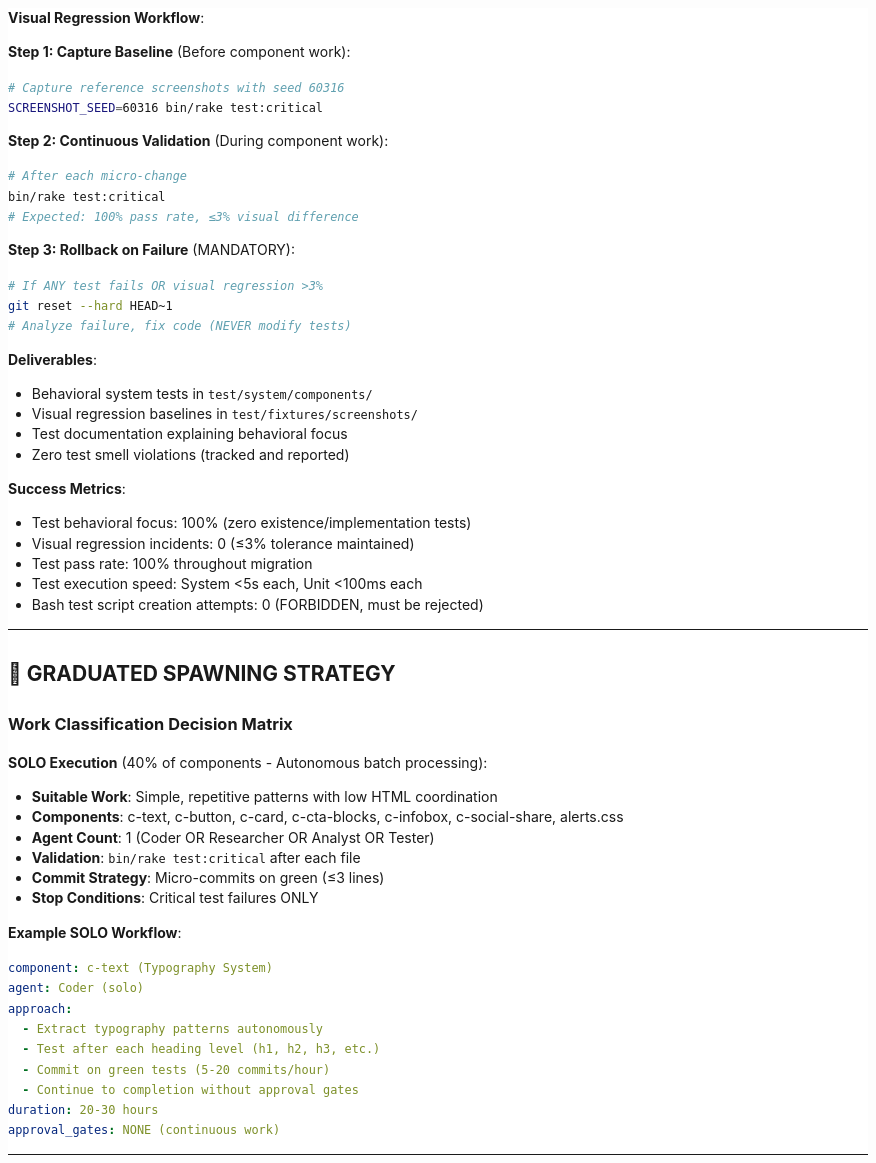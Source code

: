 **Visual Regression Workflow**:

**Step 1: Capture Baseline** (Before component work):
```bash
# Capture reference screenshots with seed 60316
SCREENSHOT_SEED=60316 bin/rake test:critical
```

**Step 2: Continuous Validation** (During component work):
```bash
# After each micro-change
bin/rake test:critical
# Expected: 100% pass rate, ≤3% visual difference
```

**Step 3: Rollback on Failure** (MANDATORY):
```bash
# If ANY test fails OR visual regression >3%
git reset --hard HEAD~1
# Analyze failure, fix code (NEVER modify tests)
```

**Deliverables**:
- Behavioral system tests in `test/system/components/`
- Visual regression baselines in `test/fixtures/screenshots/`
- Test documentation explaining behavioral focus
- Zero test smell violations (tracked and reported)

**Success Metrics**:
- Test behavioral focus: 100% (zero existence/implementation tests)
- Visual regression incidents: 0 (≤3% tolerance maintained)
- Test pass rate: 100% throughout migration
- Test execution speed: System <5s each, Unit <100ms each
- Bash test script creation attempts: 0 (FORBIDDEN, must be rejected)

---

## 🔄 GRADUATED SPAWNING STRATEGY

### Work Classification Decision Matrix

**SOLO Execution** (40% of components - Autonomous batch processing):
- **Suitable Work**: Simple, repetitive patterns with low HTML coordination
- **Components**: c-text, c-button, c-card, c-cta-blocks, c-infobox, c-social-share, alerts.css
- **Agent Count**: 1 (Coder OR Researcher OR Analyst OR Tester)
- **Validation**: `bin/rake test:critical` after each file
- **Commit Strategy**: Micro-commits on green (≤3 lines)
- **Stop Conditions**: Critical test failures ONLY

**Example SOLO Workflow**:
```yaml
component: c-text (Typography System)
agent: Coder (solo)
approach:
  - Extract typography patterns autonomously
  - Test after each heading level (h1, h2, h3, etc.)
  - Commit on green tests (5-20 commits/hour)
  - Continue to completion without approval gates
duration: 20-30 hours
approval_gates: NONE (continuous work)
```

---